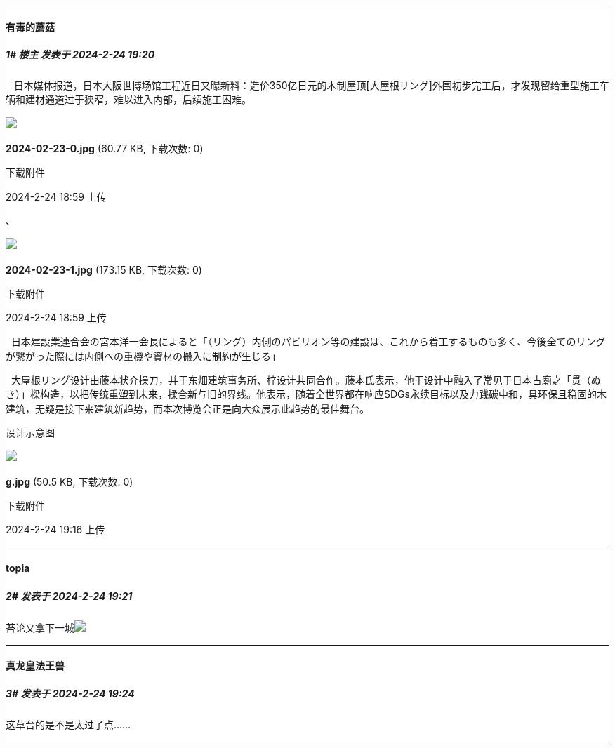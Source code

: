 ﻿
*****

####  有毒的蘑菇  
##### 1#       楼主       发表于 2024-2-24 19:20

   日本媒体报道，日本大阪世博场馆工程近日又曝新料：造价350亿日元的木制屋顶[大屋根リング]外围初步完工后，才发现留给重型施工车辆和建材通道过于狭窄，难以进入内部，后续施工困难。 

<img src="https://img.saraba1st.com/forum/202402/24/185925hahzag82ir4ao28a.jpg" referrerpolicy="no-referrer">

<strong>2024-02-23-0.jpg</strong> (60.77 KB, 下载次数: 0)

下载附件

2024-2-24 18:59 上传

、

<img src="https://img.saraba1st.com/forum/202402/24/185925vgougkbt2bs7pqqm.jpg" referrerpolicy="no-referrer">

<strong>2024-02-23-1.jpg</strong> (173.15 KB, 下载次数: 0)

下载附件

2024-2-24 18:59 上传

  日本建設業連合会の宮本洋一会長によると「（リング）内側のパビリオン等の建設は、これから着工するものも多く、今後全てのリングが繋がった際には内側への重機や資材の搬入に制約が生じる」

  大屋根リング设计由藤本状介操刀，并于东畑建筑事务所、梓设计共同合作。藤本氏表示，他于设计中融入了常见于日本古廟之「贯（ぬき）」樑构造，以把传统重塑到未来，揉合新与旧的界线。他表示，随着全世界都在响应SDGs永续目标以及力践碳中和，具环保且稳固的木建筑，无疑是接下来建筑新趋势，而本次博览会正是向大众展示此趋势的最佳舞台。

 设计示意图

<img src="https://img.saraba1st.com/forum/202402/24/191612jyjgrgcgxzx4rscm.jpg" referrerpolicy="no-referrer">

<strong>g.jpg</strong> (50.5 KB, 下载次数: 0)

下载附件

2024-2-24 19:16 上传

*****

####  topia  
##### 2#       发表于 2024-2-24 19:21

苔论又拿下一城<img src="https://static.saraba1st.com/image/smiley/face2017/067.png" referrerpolicy="no-referrer">

*****

####  真龙皇法王兽  
##### 3#       发表于 2024-2-24 19:24

这草台的是不是太过了点……

*****
